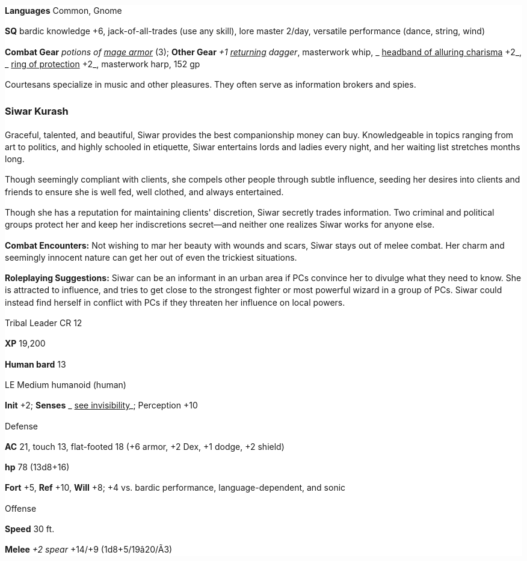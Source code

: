 **Languages** Common, Gnome

**SQ** bardic knowledge +6, jack-of-all-trades (use any skill), lore master 2/day, versatile performance (dance, string, wind)

**Combat Gear** _potions of [mage armor](/pathfinderRPG/prd/spells/mageArmor.html#_mage-armor)_ (3); **Other Gear** _+1 [returning](/pathfinderRPG/prd/magicItems/weapons.html#_weapons-returning) dagger_, masterwork whip, _ [headband of alluring charisma](/pathfinderRPG/prd/magicItems/wondrousItems.html#_headband-of-alluring-charisma) +2_, _ [ring of protection](/pathfinderRPG/prd/magicItems/rings.html#_ring-of-protection) +2_, masterwork harp, 152 gp

Courtesans specialize in music and other pleasures. They often serve as information brokers and spies.

### Siwar Kurash

Graceful, talented, and beautiful, Siwar provides the best companionship money can buy. Knowledgeable in topics ranging from art to politics, and highly schooled in etiquette, Siwar entertains lords and ladies every night, and her waiting list stretches months long.

Though seemingly compliant with clients, she compels other people through subtle influence, seeding her desires into clients and friends to ensure she is well fed, well clothed, and always entertained.

Though she has a reputation for maintaining clients' discretion, Siwar secretly trades information. Two criminal and political groups protect her and keep her indiscretions secret—and neither one realizes Siwar works for anyone else.

**Combat Encounters:** Not wishing to mar her beauty with wounds and scars, Siwar stays out of melee combat. Her charm and seemingly innocent nature can get her out of even the trickiest situations.

**Roleplaying Suggestions:** Siwar can be an informant in an urban area if PCs convince her to divulge what they need to know. She is attracted to influence, and tries to get close to the strongest fighter or most powerful wizard in a group of PCs. Siwar could instead find herself in conflict with PCs if they threaten her influence on local powers.

Tribal Leader CR 12

**XP** 19,200

**Human bard** 13

LE Medium humanoid (human)

**Init** +2; **Senses** _ [see invisibility](/pathfinderRPG/prd/spells/seeInvisibility.html#_see-invisibility)_; Perception +10

Defense

**AC** 21, touch 13, flat-footed 18 (+6 armor, +2 Dex, +1 dodge, +2 shield)

**hp** 78 (13d8+16)

**Fort** +5, **Ref** +10, **Will** +8; +4 vs. bardic performance, language-dependent, and sonic

Offense

**Speed** 30 ft.

**Melee** _+2 spear_ +14/+9 (1d8+5/19â20/Ã3)

